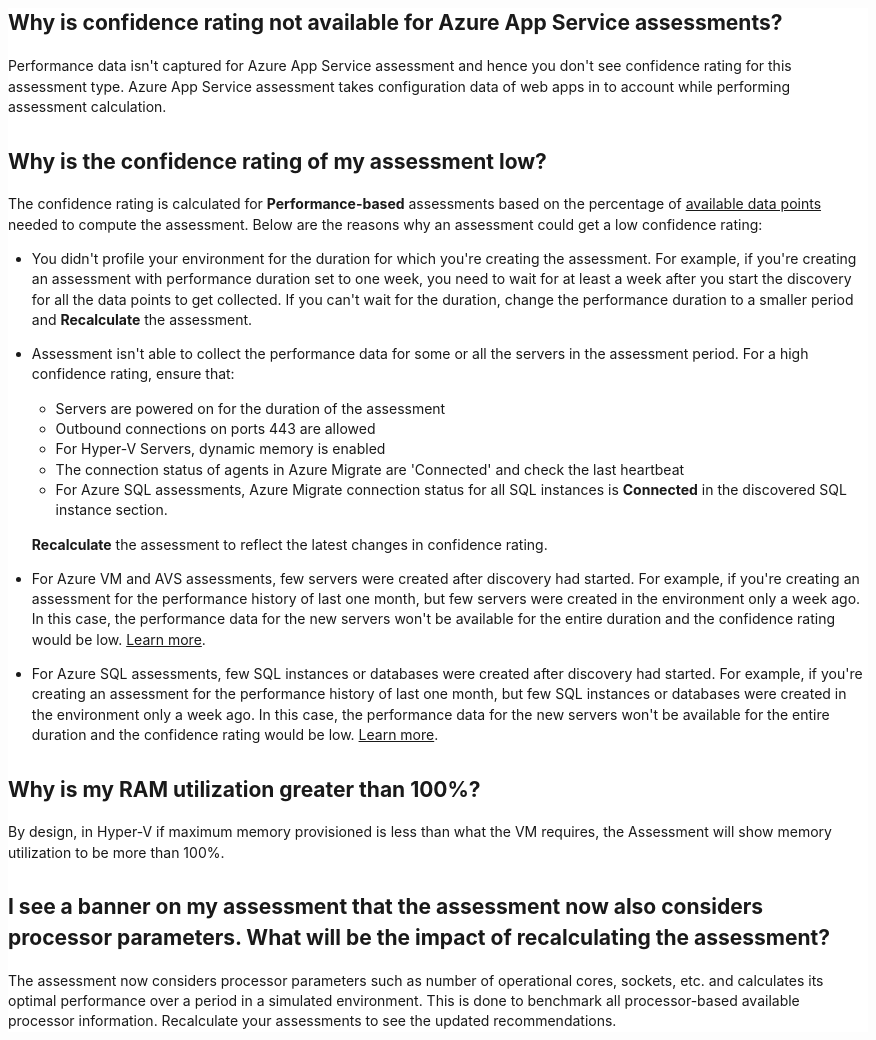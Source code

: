 ## Why is confidence rating not available for Azure App Service assessments?

Performance data isn't captured for Azure App Service assessment and hence you don't see confidence rating for this assessment type. Azure App Service assessment takes configuration data of web apps in to account while performing assessment calculation.

## Why is the confidence rating of my assessment low?

The confidence rating is calculated for **Performance-based** assessments based on the percentage of [available data points](./assessment-report.md#confidence-ratings-performance-based) needed to compute the assessment. Below are the reasons why an assessment could get a low confidence rating:

- You didn't profile your environment for the duration for which you're creating the assessment. For example, if you're creating an assessment with performance duration set to one week, you need to wait for at least a week after you start the discovery for all the data points to get collected. If you can't wait for the duration, change the performance duration to a smaller period and **Recalculate** the assessment.
- Assessment isn't able to collect the performance data for some or all the servers in the assessment period. For a high confidence rating, ensure that: 
    - Servers are powered on for the duration of the assessment
    - Outbound connections on ports 443 are allowed
    - For Hyper-V Servers, dynamic memory is enabled
    - The connection status of agents in Azure Migrate are 'Connected' and check the last heartbeat
    - For Azure SQL assessments, Azure Migrate connection status for all SQL instances is **Connected** in the discovered SQL instance section.

    **Recalculate** the assessment to reflect the latest changes in confidence rating.

- For Azure VM and AVS assessments, few servers were created after discovery had started. For example, if you're creating an assessment for the performance history of last one month, but few servers were created in the environment only a week ago. In this case, the performance data for the new servers won't be available for the entire duration and the confidence rating would be low. [Learn more](./assessment-report.md#confidence-ratings-performance-based).
- For Azure SQL assessments, few SQL instances or databases were created after discovery had started. For example, if you're creating an assessment for the performance history of last one month, but few SQL instances or databases were created in the environment only a week ago. In this case, the performance data for the new servers won't be available for the entire duration and the confidence rating would be low. [Learn more](./assessment-report.md#confidence-ratings-performance-based).

## Why is my RAM utilization greater than 100%?

By design, in Hyper-V if maximum memory provisioned is less than what the VM requires, the Assessment will show memory utilization to be more than 100%.

## I see a banner on my assessment that the assessment now also considers processor parameters. What will be the impact of recalculating the assessment?

The assessment now considers processor parameters such as number of operational cores, sockets, etc. and calculates its optimal performance over a period in a simulated environment. This is done to benchmark all processor-based available processor information. Recalculate your assessments to see the updated recommendations.
